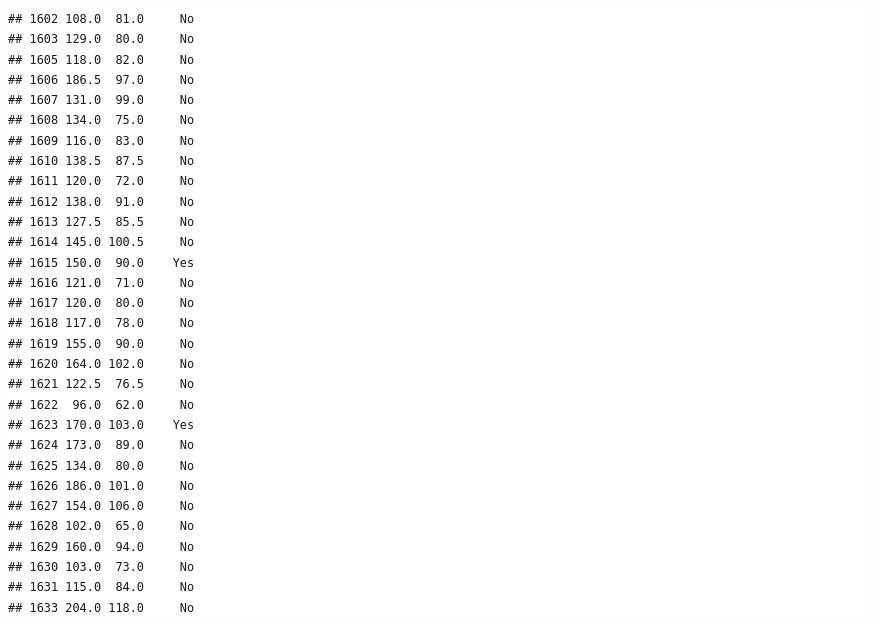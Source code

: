     ## 1602 108.0  81.0     No
    ## 1603 129.0  80.0     No
    ## 1605 118.0  82.0     No
    ## 1606 186.5  97.0     No
    ## 1607 131.0  99.0     No
    ## 1608 134.0  75.0     No
    ## 1609 116.0  83.0     No
    ## 1610 138.5  87.5     No
    ## 1611 120.0  72.0     No
    ## 1612 138.0  91.0     No
    ## 1613 127.5  85.5     No
    ## 1614 145.0 100.5     No
    ## 1615 150.0  90.0    Yes
    ## 1616 121.0  71.0     No
    ## 1617 120.0  80.0     No
    ## 1618 117.0  78.0     No
    ## 1619 155.0  90.0     No
    ## 1620 164.0 102.0     No
    ## 1621 122.5  76.5     No
    ## 1622  96.0  62.0     No
    ## 1623 170.0 103.0    Yes
    ## 1624 173.0  89.0     No
    ## 1625 134.0  80.0     No
    ## 1626 186.0 101.0     No
    ## 1627 154.0 106.0     No
    ## 1628 102.0  65.0     No
    ## 1629 160.0  94.0     No
    ## 1630 103.0  73.0     No
    ## 1631 115.0  84.0     No
    ## 1633 204.0 118.0     No